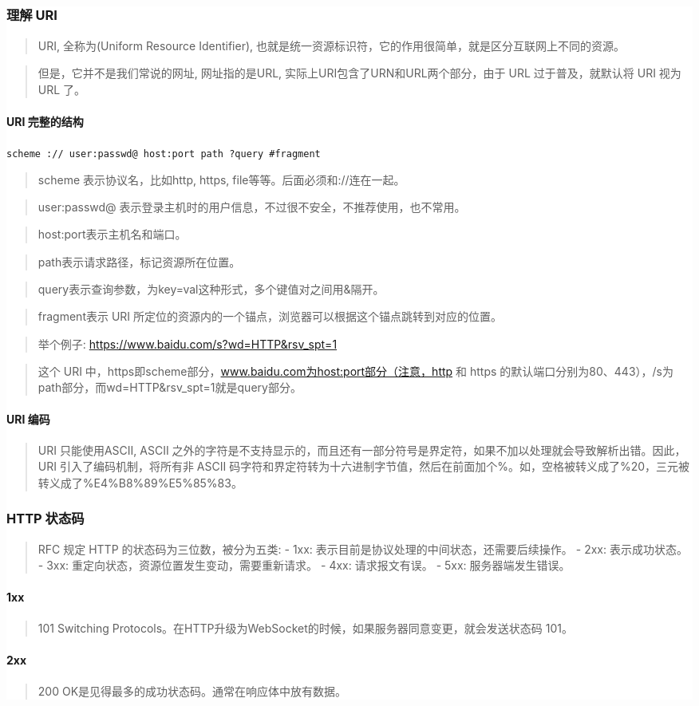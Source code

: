 



### 理解 URI
> URI, 全称为(Uniform Resource Identifier), 也就是统一资源标识符，它的作用很简单，就是区分互联网上不同的资源。

> 但是，它并不是我们常说的网址, 网址指的是URL, 实际上URI包含了URN和URL两个部分，由于 URL 过于普及，就默认将 URI 视为 URL 了。




#### URI 完整的结构
    scheme :// user:passwd@ host:port path ?query #fragment

> scheme 表示协议名，比如http, https, file等等。后面必须和://连在一起。

> user:passwd@ 表示登录主机时的用户信息，不过很不安全，不推荐使用，也不常用。

> host:port表示主机名和端口。

> path表示请求路径，标记资源所在位置。

> query表示查询参数，为key=val这种形式，多个键值对之间用&隔开。

> fragment表示 URI 所定位的资源内的一个锚点，浏览器可以根据这个锚点跳转到对应的位置。


> 举个例子:
    https://www.baidu.com/s?wd=HTTP&rsv_spt=1

> 这个 URI 中，https即scheme部分，www.baidu.com为host:port部分（注意，http 和 https 的默认端口分别为80、443），/s为path部分，而wd=HTTP&rsv_spt=1就是query部分。




#### URI 编码
> URI 只能使用ASCII, ASCII 之外的字符是不支持显示的，而且还有一部分符号是界定符，如果不加以处理就会导致解析出错。因此，URI 引入了编码机制，将所有非 ASCII 码字符和界定符转为十六进制字节值，然后在前面加个%。如，空格被转义成了%20，三元被转义成了%E4%B8%89%E5%85%83。




### HTTP 状态码
> RFC 规定 HTTP 的状态码为三位数，被分为五类:
    - 1xx: 表示目前是协议处理的中间状态，还需要后续操作。
    - 2xx: 表示成功状态。
    - 3xx: 重定向状态，资源位置发生变动，需要重新请求。
    - 4xx: 请求报文有误。
    - 5xx: 服务器端发生错误。



#### 1xx
> 101 Switching Protocols。在HTTP升级为WebSocket的时候，如果服务器同意变更，就会发送状态码 101。




#### 2xx
> 200 OK是见得最多的成功状态码。通常在响应体中放有数据。
